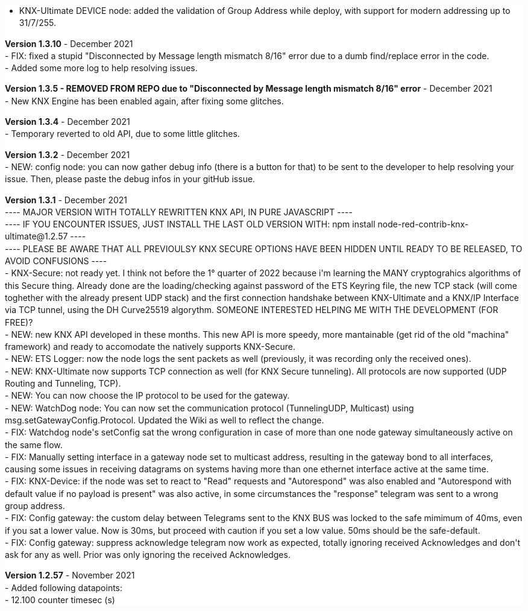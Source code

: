 - KNX-Ultimate DEVICE node: added the validation of Group Address while deploy, with support for modern addressing up to 31/7/255.<br/>
</p>
<p>
<b>Version 1.3.10</b> - December 2021<br/>
- FIX: fixed a stupid "Disconnected by Message length mismatch 8/16" error due to a dumb find/replace error in the code.<br/>
- Added some more log to help resolving issues.<br/>
</p>
<p>
<b>Version 1.3.5 - REMOVED FROM REPO due to "Disconnected by Message length mismatch 8/16" error</b> - December 2021<br/>
- New KNX Engine has been enabled again, after fixing some glitches.<br/>
</p>
<p>
<b>Version 1.3.4</b> - December 2021<br/>
- Temporary reverted to old API, due to some little glitches.<br/>
</p>
<p>
<b>Version 1.3.2</b> - December 2021<br/>
- NEW: config node: you can now gather debug info (there is a button for that) to be sent to the developer to help resolving your issue. Then, please paste the debug infos in your gitHub issue.<br/>
</p>
<p>
<b>Version 1.3.1</b> - December 2021<br/>
---- MAJOR VERSION WITH TOTALLY REWRITTEN KNX API, IN PURE JAVASCRIPT ----<br/>
---- IF YOU ENCOUNTER ISSUES, JUST INSTALL THE LAST OLD VERSION WITH: npm install node-red-contrib-knx-ultimate@1.2.57 ----<br/>
---- PLEASE BE AWARE THAT ALL PREVIOULSY KNX SECURE OPTIONS HAVE BEEN HIDDEN UNTIL READY TO BE RELEASED, TO AVOID CONFUSIONS ----<br/>
- KNX-Secure: not ready yet. I think not before the 1° quarter of 2022 because i'm learning the MANY cryptograhics algorithms of this Secure thing. Already done are the loading/checking against password of the ETS Keyring file, the new TCP stack (will come toghether with the already present UDP stack) and the first connection handshake between KNX-Ultimate and a KNX/IP Interface via TCP tunnel, using the DH Curve25519 algorythm. SOMEONE INTERESTED HELPING ME WITH THE DEVELOPMENT (FOR FREE)?<br/>
- NEW: new KNX API developed in these months. This new API is more speedy, more mantainable (get rid of the old "machina" framework) and ready to accomodate the natively supports KNX-Secure.<br/>
- NEW: ETS Logger: now the node logs the sent packets as well (previously, it was recording only the received ones).<br/>
- NEW: KNX-Ultimate now supports TCP connection as well (for KNX Secure tunneling). All protocols are now supported (UDP Routing and Tunneling, TCP).<br/>
- NEW: You can now choose the IP protocol to be used for the gateway.<br/>
- NEW: WatchDog node: You can now set the communication protocol (TunnelingUDP, Multicast) using msg.setGatewayConfig.Protocol. Updated the Wiki as well to reflect the change.<br/>
- FIX: Watchdog node's setConfig sat the wrong configuration in case of more than one node gateway simultaneously active on the same flow.<br/>
- FIX: Manually setting interface in a gateway node set to multicast address, resulting in the gateway bond to all interfaces, causing some issues in receiving datagrams on systems having more than one ethernet interface active at the same time.<br/>
- FIX: KNX-Device: if the node was set to react to "Read" requests and "Autorespond" was also enabled and "Autorespond with default value if no payload is present" was also active, in some circumstances the "response" telegram was sent to a wrong group address.<br/>
- FIX: Config gateway: the custom delay between Telegrams sent to the KNX BUS was locked to the safe mimimum of 40ms, even if you sat a lower value. Now is 30ms, but proceed with caution if you set a low value. 50ms should be the safe-default.<br/>
- FIX: Config gateway: suppress acknowledge telegram now work as expected, totally ignoring received Acknowledges and don't ask for any as well. Prior was only ignoring the received Acknowledges.<br/>
</p>
<p>
<b>Version 1.2.57</b> - November 2021<br/>
- Added following datapoints:<br/>
- 12.100 counter timesec (s)<br/>